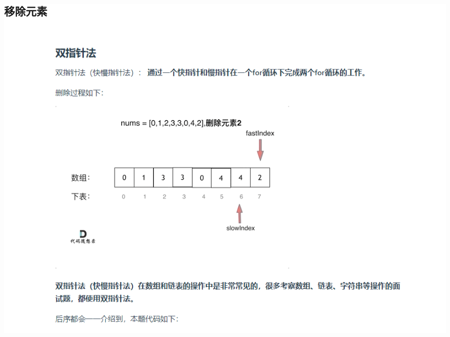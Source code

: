 ## 移除元素
![Alt text](https://raw.githubusercontent.com/wangyongalive/note/main/%E7%AE%97%E6%B3%95%E2%80%94%E6%95%B0%E7%BB%84/1634892152545.png)